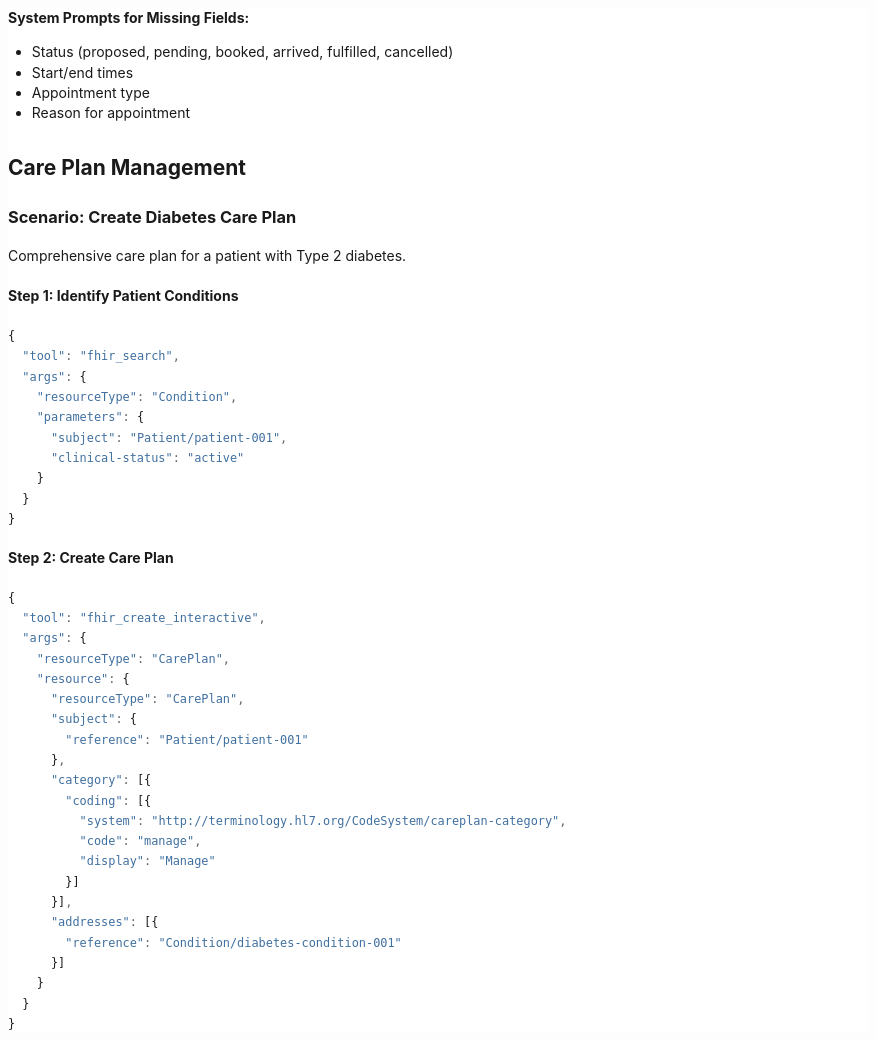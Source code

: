 **System Prompts for Missing Fields:**
- Status (proposed, pending, booked, arrived, fulfilled, cancelled)
- Start/end times
- Appointment type
- Reason for appointment

## Care Plan Management

### Scenario: Create Diabetes Care Plan

Comprehensive care plan for a patient with Type 2 diabetes.

#### Step 1: Identify Patient Conditions

```javascript
{
  "tool": "fhir_search",
  "args": {
    "resourceType": "Condition",
    "parameters": {
      "subject": "Patient/patient-001",
      "clinical-status": "active"
    }
  }
}
```

#### Step 2: Create Care Plan

```javascript
{
  "tool": "fhir_create_interactive",
  "args": {
    "resourceType": "CarePlan",
    "resource": {
      "resourceType": "CarePlan",
      "subject": {
        "reference": "Patient/patient-001"
      },
      "category": [{
        "coding": [{
          "system": "http://terminology.hl7.org/CodeSystem/careplan-category",
          "code": "manage",
          "display": "Manage"
        }]
      }],
      "addresses": [{
        "reference": "Condition/diabetes-condition-001"
      }]
    }
  }
}
```
